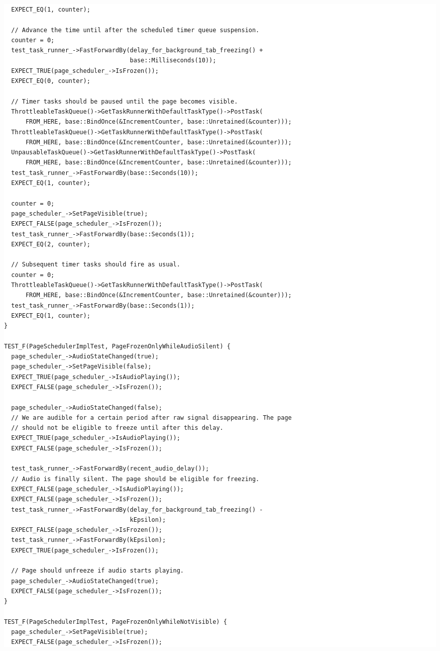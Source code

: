 ```
  EXPECT_EQ(1, counter);

  // Advance the time until after the scheduled timer queue suspension.
  counter = 0;
  test_task_runner_->FastForwardBy(delay_for_background_tab_freezing() +
                                   base::Milliseconds(10));
  EXPECT_TRUE(page_scheduler_->IsFrozen());
  EXPECT_EQ(0, counter);

  // Timer tasks should be paused until the page becomes visible.
  ThrottleableTaskQueue()->GetTaskRunnerWithDefaultTaskType()->PostTask(
      FROM_HERE, base::BindOnce(&IncrementCounter, base::Unretained(&counter)));
  ThrottleableTaskQueue()->GetTaskRunnerWithDefaultTaskType()->PostTask(
      FROM_HERE, base::BindOnce(&IncrementCounter, base::Unretained(&counter)));
  UnpausableTaskQueue()->GetTaskRunnerWithDefaultTaskType()->PostTask(
      FROM_HERE, base::BindOnce(&IncrementCounter, base::Unretained(&counter)));
  test_task_runner_->FastForwardBy(base::Seconds(10));
  EXPECT_EQ(1, counter);

  counter = 0;
  page_scheduler_->SetPageVisible(true);
  EXPECT_FALSE(page_scheduler_->IsFrozen());
  test_task_runner_->FastForwardBy(base::Seconds(1));
  EXPECT_EQ(2, counter);

  // Subsequent timer tasks should fire as usual.
  counter = 0;
  ThrottleableTaskQueue()->GetTaskRunnerWithDefaultTaskType()->PostTask(
      FROM_HERE, base::BindOnce(&IncrementCounter, base::Unretained(&counter)));
  test_task_runner_->FastForwardBy(base::Seconds(1));
  EXPECT_EQ(1, counter);
}

TEST_F(PageSchedulerImplTest, PageFrozenOnlyWhileAudioSilent) {
  page_scheduler_->AudioStateChanged(true);
  page_scheduler_->SetPageVisible(false);
  EXPECT_TRUE(page_scheduler_->IsAudioPlaying());
  EXPECT_FALSE(page_scheduler_->IsFrozen());

  page_scheduler_->AudioStateChanged(false);
  // We are audible for a certain period after raw signal disappearing. The page
  // should not be eligible to freeze until after this delay.
  EXPECT_TRUE(page_scheduler_->IsAudioPlaying());
  EXPECT_FALSE(page_scheduler_->IsFrozen());

  test_task_runner_->FastForwardBy(recent_audio_delay());
  // Audio is finally silent. The page should be eligible for freezing.
  EXPECT_FALSE(page_scheduler_->IsAudioPlaying());
  EXPECT_FALSE(page_scheduler_->IsFrozen());
  test_task_runner_->FastForwardBy(delay_for_background_tab_freezing() -
                                   kEpsilon);
  EXPECT_FALSE(page_scheduler_->IsFrozen());
  test_task_runner_->FastForwardBy(kEpsilon);
  EXPECT_TRUE(page_scheduler_->IsFrozen());

  // Page should unfreeze if audio starts playing.
  page_scheduler_->AudioStateChanged(true);
  EXPECT_FALSE(page_scheduler_->IsFrozen());
}

TEST_F(PageSchedulerImplTest, PageFrozenOnlyWhileNotVisible) {
  page_scheduler_->SetPageVisible(true);
  EXPECT_FALSE(page_scheduler_->IsFrozen());
```